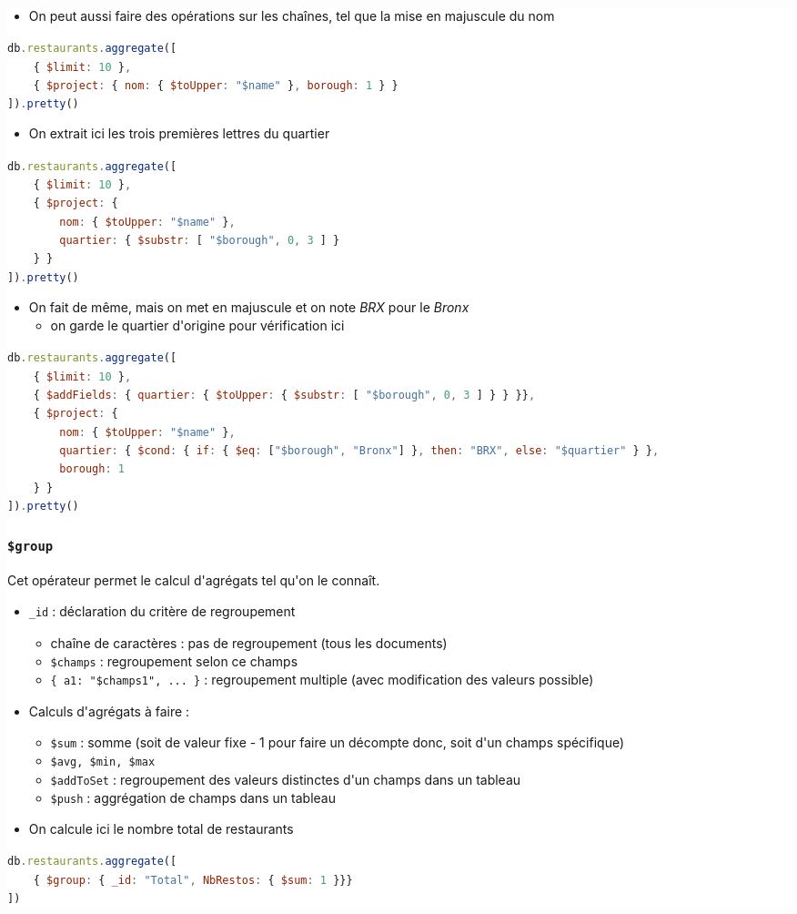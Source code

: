 - On peut aussi faire des opérations sur les chaînes, tel que la mise en majuscule du nom

```js
db.restaurants.aggregate([
    { $limit: 10 },
    { $project: { nom: { $toUpper: "$name" }, borough: 1 } }
]).pretty()
```

- On extrait ici les trois premières lettres du quartier

```js
db.restaurants.aggregate([
    { $limit: 10 },
    { $project: { 
        nom: { $toUpper: "$name" }, 
        quartier: { $substr: [ "$borough", 0, 3 ] } 
    } }
]).pretty()
```

- On fait de même, mais on met en majuscule et on note *BRX* pour le *Bronx*
    - on garde le quartier d'origine pour vérification ici

```js
db.restaurants.aggregate([
    { $limit: 10 },
    { $addFields: { quartier: { $toUpper: { $substr: [ "$borough", 0, 3 ] } } }},
    { $project: { 
        nom: { $toUpper: "$name" }, 
        quartier: { $cond: { if: { $eq: ["$borough", "Bronx"] }, then: "BRX", else: "$quartier" } },
        borough: 1
    } }
]).pretty()
```

### `$group` 

Cet opérateur permet le calcul d'agrégats tel qu'on le connaît. 

- `_id` : déclaration du critère de regroupement
    - chaîne de caractères : pas de regroupement (tous les documents)
    - `$champs` : regroupement selon ce champs
    - `{ a1: "$champs1", ... }` : regroupement multiple (avec modification des valeurs possible)
- Calculs d'agrégats à faire :
    - `$sum` : somme (soit de valeur fixe - 1 pour faire un décompte donc, soit d'un champs spécifique)
    - `$avg, $min, $max`
    - `$addToSet` : regroupement des valeurs distinctes d'un champs dans un tableau 
    - `$push` : aggrégation de champs dans un tableau

- On calcule ici le nombre total de restaurants

```js
db.restaurants.aggregate([
    { $group: { _id: "Total", NbRestos: { $sum: 1 }}}
])
```
